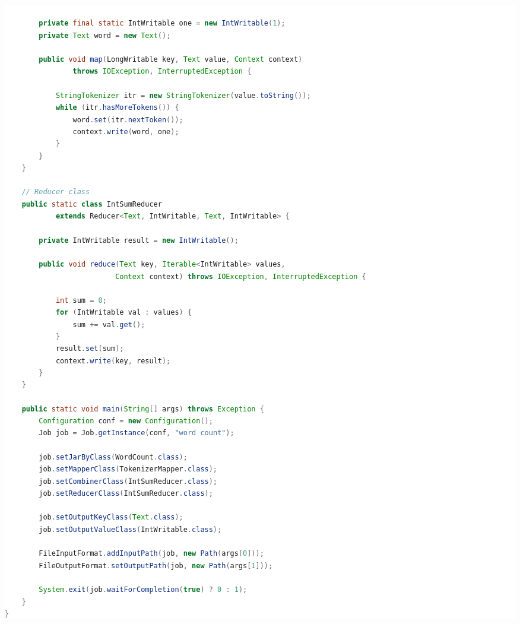 ```java
        
        private final static IntWritable one = new IntWritable(1);
        private Text word = new Text();
        
        public void map(LongWritable key, Text value, Context context)
                throws IOException, InterruptedException {
            
            StringTokenizer itr = new StringTokenizer(value.toString());
            while (itr.hasMoreTokens()) {
                word.set(itr.nextToken());
                context.write(word, one);
            }
        }
    }
    
    // Reducer class
    public static class IntSumReducer
            extends Reducer<Text, IntWritable, Text, IntWritable> {
        
        private IntWritable result = new IntWritable();
        
        public void reduce(Text key, Iterable<IntWritable> values,
                          Context context) throws IOException, InterruptedException {
            
            int sum = 0;
            for (IntWritable val : values) {
                sum += val.get();
            }
            result.set(sum);
            context.write(key, result);
        }
    }
    
    public static void main(String[] args) throws Exception {
        Configuration conf = new Configuration();
        Job job = Job.getInstance(conf, "word count");
        
        job.setJarByClass(WordCount.class);
        job.setMapperClass(TokenizerMapper.class);
        job.setCombinerClass(IntSumReducer.class);
        job.setReducerClass(IntSumReducer.class);
        
        job.setOutputKeyClass(Text.class);
        job.setOutputValueClass(IntWritable.class);
        
        FileInputFormat.addInputPath(job, new Path(args[0]));
        FileOutputFormat.setOutputPath(job, new Path(args[1]));
        
        System.exit(job.waitForCompletion(true) ? 0 : 1);
    }
}
```
